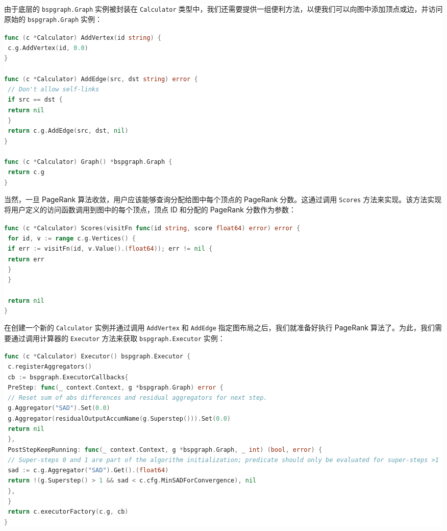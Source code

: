 由于底层的 `bspgraph.Graph` 实例被封装在 `Calculator` 类型中，我们还需要提供一组便利方法，以便我们可以向图中添加顶点或边，并访问原始的 `bspgraph.Graph` 实例：

```go
func (c *Calculator) AddVertex(id string) {
 c.g.AddVertex(id, 0.0)
}

func (c *Calculator) AddEdge(src, dst string) error {
 // Don't allow self-links
 if src == dst {
 return nil
 }
 return c.g.AddEdge(src, dst, nil)
}

func (c *Calculator) Graph() *bspgraph.Graph {
 return c.g
}
```

当然，一旦 PageRank 算法收敛，用户应该能够查询分配给图中每个顶点的 PageRank 分数。这通过调用 `Scores` 方法来实现。该方法实现将用户定义的访问函数调用到图中的每个顶点，顶点 ID 和分配的 PageRank 分数作为参数：

```go
func (c *Calculator) Scores(visitFn func(id string, score float64) error) error {
 for id, v := range c.g.Vertices() {
 if err := visitFn(id, v.Value().(float64)); err != nil {
 return err
 }
 }

 return nil
}
```

在创建一个新的 `Calculator` 实例并通过调用 `AddVertex` 和 `AddEdge` 指定图布局之后，我们就准备好执行 PageRank 算法了。为此，我们需要通过调用计算器的 `Executor` 方法来获取 `bspgraph.Executor` 实例：

```go
func (c *Calculator) Executor() bspgraph.Executor {
 c.registerAggregators()
 cb := bspgraph.ExecutorCallbacks{
 PreStep: func(_ context.Context, g *bspgraph.Graph) error {
 // Reset sum of abs differences and residual aggregators for next step.
 g.Aggregator("SAD").Set(0.0)
 g.Aggregator(residualOutputAccumName(g.Superstep())).Set(0.0)
 return nil
 },
 PostStepKeepRunning: func(_ context.Context, g *bspgraph.Graph, _ int) (bool, error) {
 // Super-steps 0 and 1 are part of the algorithm initialization; predicate should only be evaluated for super-steps >1
 sad := c.g.Aggregator("SAD").Get().(float64)
 return !(g.Superstep() > 1 && sad < c.cfg.MinSADForConvergence), nil
 },
 }
 return c.executorFactory(c.g, cb)
}
```
